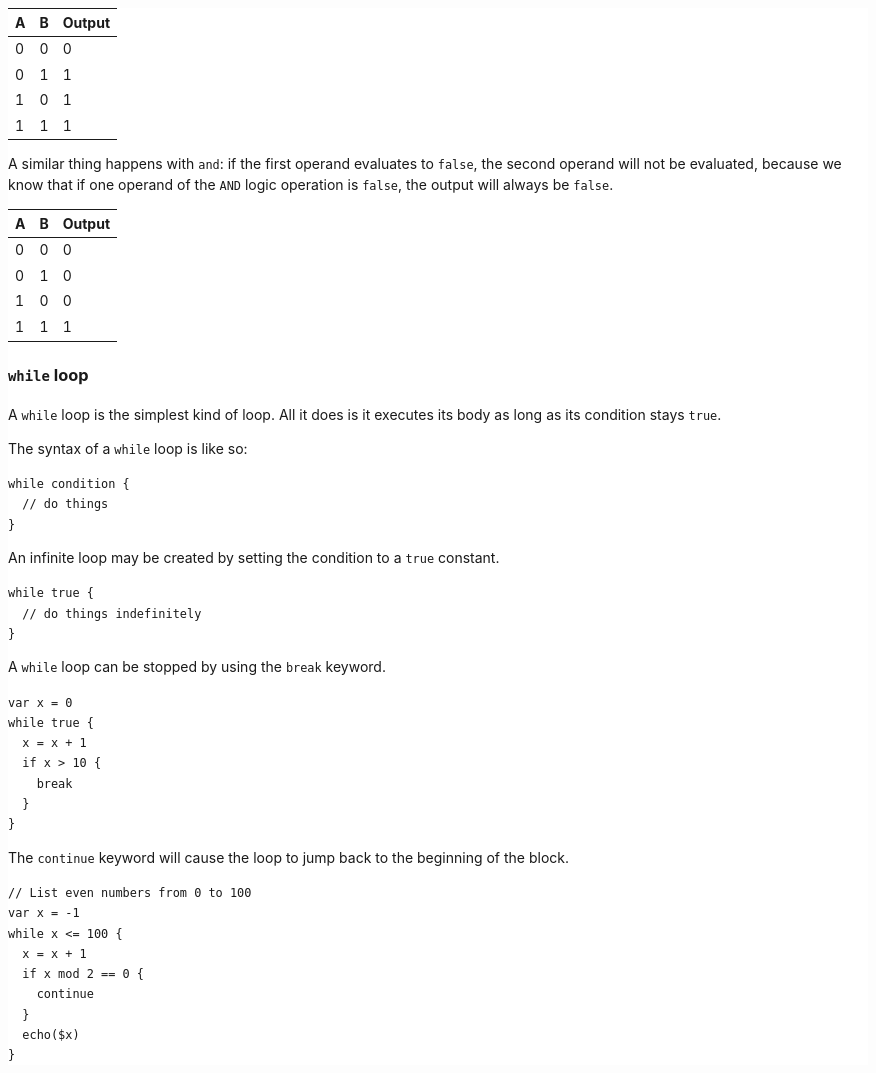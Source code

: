 | A | B | Output |
| --- | --- | --- |
| 0 | 0 | 0 |
| 0 | 1 | 1 |
| 1 | 0 | 1 |
| 1 | 1 | 1 |

A similar thing happens with `and`: if the first operand evaluates to `false`,
the second operand will not be evaluated, because we know that if one operand of
the `AND` logic operation is `false`, the output will always be `false`.

| A | B | Output |
| --- | --- | --- |
| 0 | 0 | 0 |
| 0 | 1 | 0 |
| 1 | 0 | 0 |
| 1 | 1 | 1 |


### `while` loop

A `while` loop is the simplest kind of loop. All it does is it executes its body
as long as its condition stays `true`.

The syntax of a `while` loop is like so:
```
while condition {
  // do things
}
```
An infinite loop may be created by setting the condition to a `true` constant.
```
while true {
  // do things indefinitely
}
```

A `while` loop can be stopped by using the `break` keyword.
```
var x = 0
while true {
  x = x + 1
  if x > 10 {
    break
  }
}
```
The `continue` keyword will cause the loop to jump back to the beginning of
the block.
```
// List even numbers from 0 to 100
var x = -1
while x <= 100 {
  x = x + 1
  if x mod 2 == 0 {
    continue
  }
  echo($x)
}
```
